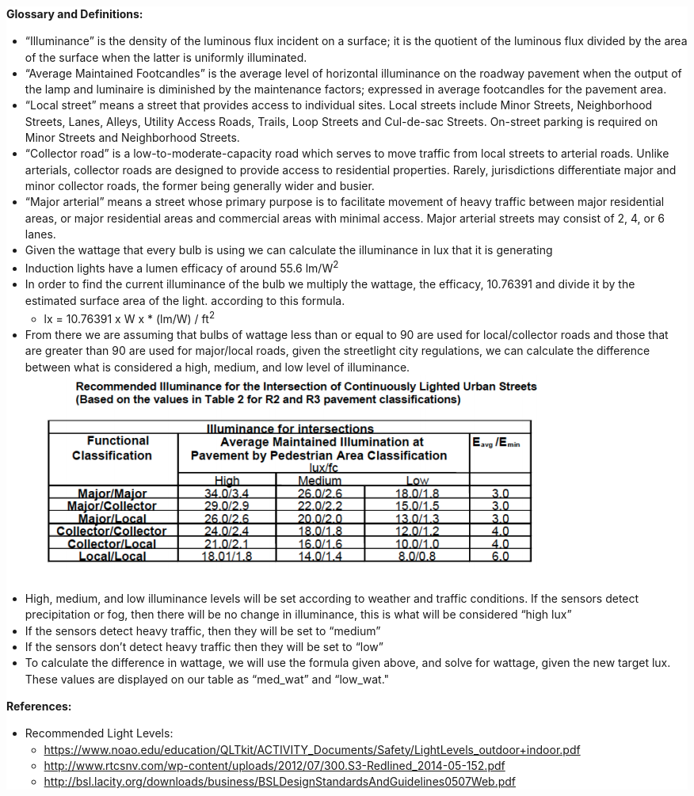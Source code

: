 <b>Glossary and Definitions:</b>
* “Illuminance” is the density of the luminous flux incident on a surface; it is the quotient of the luminous flux divided by the area of the surface when the latter is uniformly illuminated.
* “Average Maintained Footcandles” is the average level of horizontal illuminance on the roadway pavement when the output of the lamp and luminaire is diminished by the maintenance factors; expressed in average footcandles for the pavement area.
* “Local street” means a street that provides access to individual sites. Local streets include Minor Streets, Neighborhood Streets, Lanes, Alleys, Utility Access Roads, Trails, Loop Streets and Cul-de-sac Streets. On-street parking is required on Minor Streets and Neighborhood Streets.
* “Collector road” is a low-to-moderate-capacity road which serves to move traffic from local streets to arterial roads. Unlike arterials, collector roads are designed to provide access to residential properties. Rarely, jurisdictions differentiate major and minor collector roads, the former being generally wider and busier.
* “Major arterial” means a street whose primary purpose is to facilitate movement of heavy traffic between major residential areas, or major residential areas and commercial areas with minimal access. Major arterial streets may consist of 2, 4, or 6 lanes.
* Given the wattage that every bulb is using we can calculate the illuminance in lux that it is generating
* Induction lights have a lumen efficacy of around 55.6 lm/W<sup>2</sup>
* In order to find the current illuminance of the bulb we multiply the wattage, the efficacy, 10.76391 and divide it by the estimated surface area of the light. according to this formula.
  * lx = 10.76391 x W x * (lm/W) / ft<sup>2</sup>
* From there we are assuming that bulbs of wattage less than or equal to 90 are used for local/collector roads and those that are greater than 90 are used for major/local roads, given the streetlight city regulations, we can calculate the difference between what is considered a high, medium, and low level of illuminance.
![Illuminance for interactions](Illuminance_for_interactions.png)
* High, medium, and low illuminance levels will be set according to weather and traffic conditions. If the sensors detect precipitation or fog, then there will be no change in illuminance, this is what will be considered “high lux”
* If the sensors detect heavy traffic, then they will be set to “medium”
* If the sensors don’t detect heavy traffic then they will be set to “low”
* To calculate the difference in wattage, we will use the formula given above, and solve for wattage, given the new target lux. These values are displayed on our table as “med_wat” and “low_wat."

<b>References:</b>
* Recommended Light Levels:
  * https://www.noao.edu/education/QLTkit/ACTIVITY_Documents/Safety/LightLevels_outdoor+indoor.pdf
  * http://www.rtcsnv.com/wp-content/uploads/2012/07/300.S3-Redlined_2014-05-152.pdf
  * http://bsl.lacity.org/downloads/business/BSLDesignStandardsAndGuidelines0507Web.pdf
